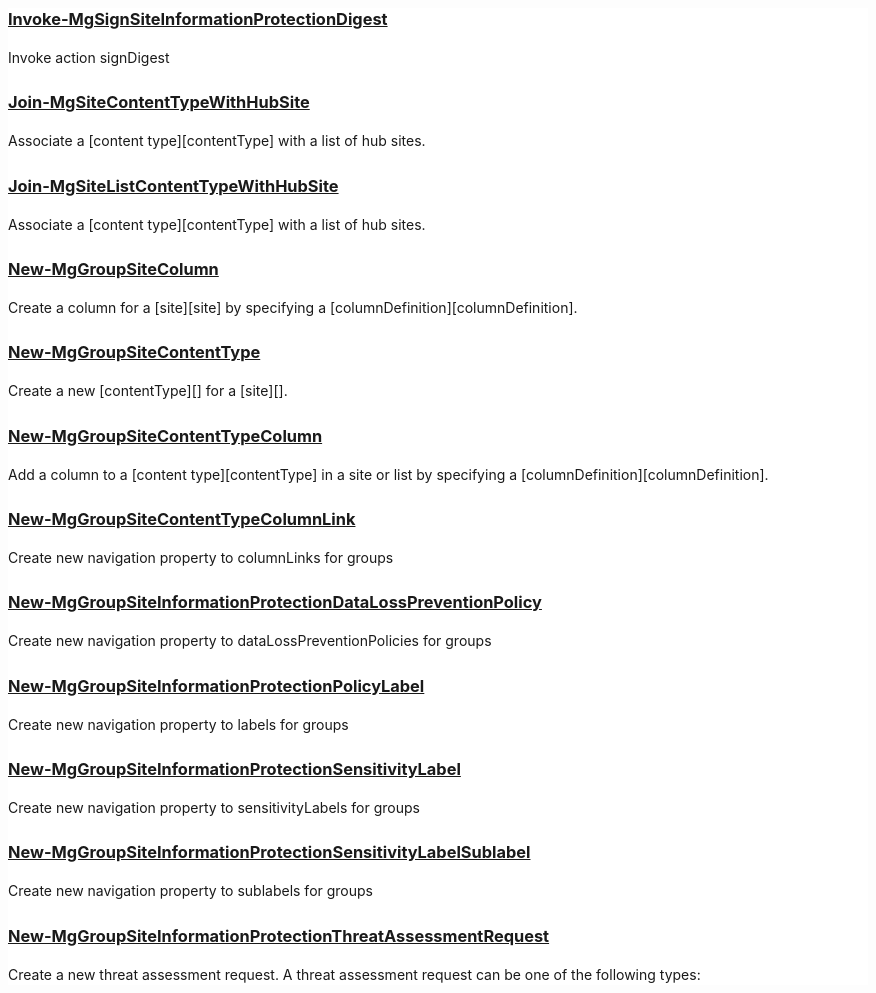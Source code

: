 ### [Invoke-MgSignSiteInformationProtectionDigest](Invoke-MgSignSiteInformationProtectionDigest.md)
Invoke action signDigest

### [Join-MgSiteContentTypeWithHubSite](Join-MgSiteContentTypeWithHubSite.md)
Associate a [content type][contentType] with a list of hub sites.

### [Join-MgSiteListContentTypeWithHubSite](Join-MgSiteListContentTypeWithHubSite.md)
Associate a [content type][contentType] with a list of hub sites.

### [New-MgGroupSiteColumn](New-MgGroupSiteColumn.md)
Create a column for a [site][site] by specifying a [columnDefinition][columnDefinition].

### [New-MgGroupSiteContentType](New-MgGroupSiteContentType.md)
Create a new [contentType][] for a [site][].

### [New-MgGroupSiteContentTypeColumn](New-MgGroupSiteContentTypeColumn.md)
Add a column to a [content type][contentType] in a site or list by specifying a [columnDefinition][columnDefinition].

### [New-MgGroupSiteContentTypeColumnLink](New-MgGroupSiteContentTypeColumnLink.md)
Create new navigation property to columnLinks for groups

### [New-MgGroupSiteInformationProtectionDataLossPreventionPolicy](New-MgGroupSiteInformationProtectionDataLossPreventionPolicy.md)
Create new navigation property to dataLossPreventionPolicies for groups

### [New-MgGroupSiteInformationProtectionPolicyLabel](New-MgGroupSiteInformationProtectionPolicyLabel.md)
Create new navigation property to labels for groups

### [New-MgGroupSiteInformationProtectionSensitivityLabel](New-MgGroupSiteInformationProtectionSensitivityLabel.md)
Create new navigation property to sensitivityLabels for groups

### [New-MgGroupSiteInformationProtectionSensitivityLabelSublabel](New-MgGroupSiteInformationProtectionSensitivityLabelSublabel.md)
Create new navigation property to sublabels for groups

### [New-MgGroupSiteInformationProtectionThreatAssessmentRequest](New-MgGroupSiteInformationProtectionThreatAssessmentRequest.md)
Create a new threat assessment request.
A threat assessment request can be one of the following types:
